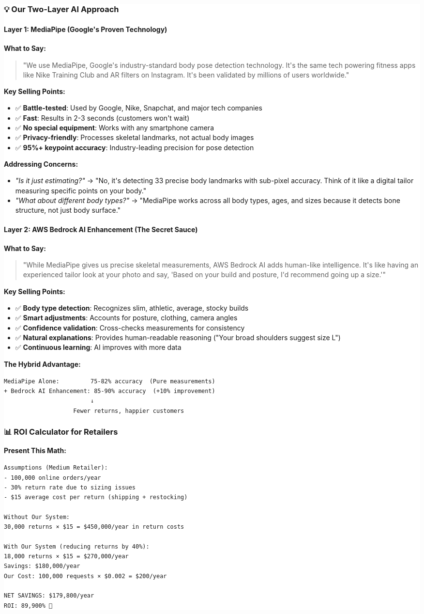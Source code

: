 ### **💡 Our Two-Layer AI Approach**

#### **Layer 1: MediaPipe (Google's Proven Technology)**
**What to Say:**
> "We use MediaPipe, Google's industry-standard body pose detection technology. It's the same tech powering fitness apps like Nike Training Club and AR filters on Instagram. It's been validated by millions of users worldwide."

**Key Selling Points:**
- ✅ **Battle-tested**: Used by Google, Nike, Snapchat, and major tech companies
- ✅ **Fast**: Results in 2-3 seconds (customers won't wait)
- ✅ **No special equipment**: Works with any smartphone camera
- ✅ **Privacy-friendly**: Processes skeletal landmarks, not actual body images
- ✅ **95%+ keypoint accuracy**: Industry-leading precision for pose detection

**Addressing Concerns:**
- *"Is it just estimating?"* → "No, it's detecting 33 precise body landmarks with sub-pixel accuracy. Think of it like a digital tailor measuring specific points on your body."
- *"What about different body types?"* → "MediaPipe works across all body types, ages, and sizes because it detects bone structure, not just body surface."

#### **Layer 2: AWS Bedrock AI Enhancement (The Secret Sauce)**
**What to Say:**
> "While MediaPipe gives us precise skeletal measurements, AWS Bedrock AI adds human-like intelligence. It's like having an experienced tailor look at your photo and say, 'Based on your build and posture, I'd recommend going up a size.'"

**Key Selling Points:**
- ✅ **Body type detection**: Recognizes slim, athletic, average, stocky builds
- ✅ **Smart adjustments**: Accounts for posture, clothing, camera angles
- ✅ **Confidence validation**: Cross-checks measurements for consistency
- ✅ **Natural explanations**: Provides human-readable reasoning ("Your broad shoulders suggest size L")
- ✅ **Continuous learning**: AI improves with more data

**The Hybrid Advantage:**
```
MediaPipe Alone:         75-82% accuracy  (Pure measurements)
+ Bedrock AI Enhancement: 85-90% accuracy  (+10% improvement)
                         ↓
                    Fewer returns, happier customers
```

### **📊 ROI Calculator for Retailers**

**Present This Math:**
```
Assumptions (Medium Retailer):
- 100,000 online orders/year
- 30% return rate due to sizing issues
- $15 average cost per return (shipping + restocking)

Without Our System:
30,000 returns × $15 = $450,000/year in return costs

With Our System (reducing returns by 40%):
18,000 returns × $15 = $270,000/year
Savings: $180,000/year
Our Cost: 100,000 requests × $0.002 = $200/year

NET SAVINGS: $179,800/year
ROI: 89,900% 🚀
```
